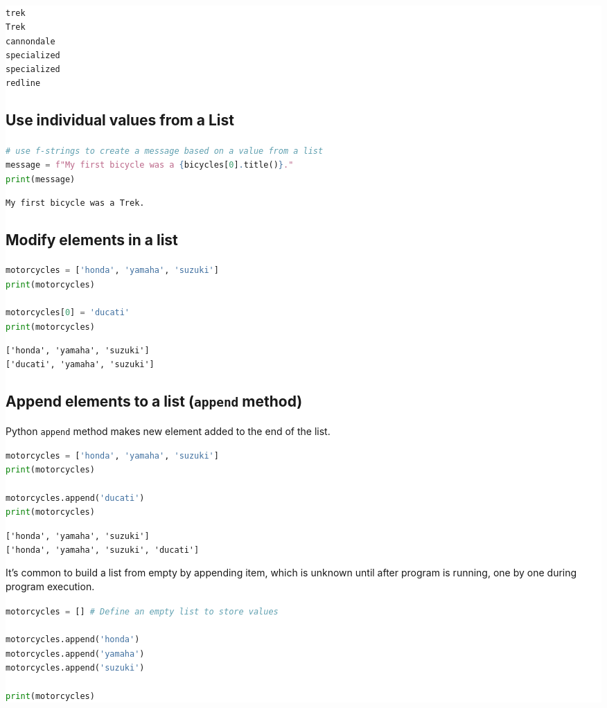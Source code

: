     trek
    Trek
    cannondale
    specialized
    specialized
    redline

## Use individual values from a List


```python
# use f-strings to create a message based on a value from a list
message = f"My first bicycle was a {bicycles[0].title()}."
print(message)
```

    My first bicycle was a Trek.


## Modify elements in a list


```python
motorcycles = ['honda', 'yamaha', 'suzuki']
print(motorcycles)

motorcycles[0] = 'ducati'
print(motorcycles)
```

    ['honda', 'yamaha', 'suzuki']
    ['ducati', 'yamaha', 'suzuki']

## Append elements to a list (`append` method)

Python `append` method makes new element added to the end of the list.


```python
motorcycles = ['honda', 'yamaha', 'suzuki']
print(motorcycles)

motorcycles.append('ducati')
print(motorcycles)
```

    ['honda', 'yamaha', 'suzuki']
    ['honda', 'yamaha', 'suzuki', 'ducati']

It’s common to build a list from empty by appending item, which is unknown until after program is running, one by one during program execution.

```python
motorcycles = [] # Define an empty list to store values

motorcycles.append('honda')
motorcycles.append('yamaha')
motorcycles.append('suzuki')

print(motorcycles)
```


[^1]: [Python Crash Course: A Hands-on, Project-based Introduction to Programming (Second Edition)](https://khwarizmi.org/wp-content/uploads/2021/04/Eric_Matthes_Python_Crash_Course_A_Hands.pdf), Eric Matthes, pp. 33-70.
[^2]: [Off-by-one error - Wikipedia](https://en.wikipedia.org/wiki/Off-by-one_error).
[^3]: [Mutable vs Immutable Objects in Python - GeeksforGeeks](https://www.geeksforgeeks.org/mutable-vs-immutable-objects-in-python/).
[^4]: [Difference Between List and Tuple in Python - GeeksforGeeks](https://www.geeksforgeeks.org/python-difference-between-list-and-tuple/).
[^5]: [Python List Slicing - GeeksforGeeks](https://www.geeksforgeeks.org/python-list-slicing/).
[^6]: [Python - Copy Lists](https://www.w3schools.com/python/python_lists_copy.asp).
